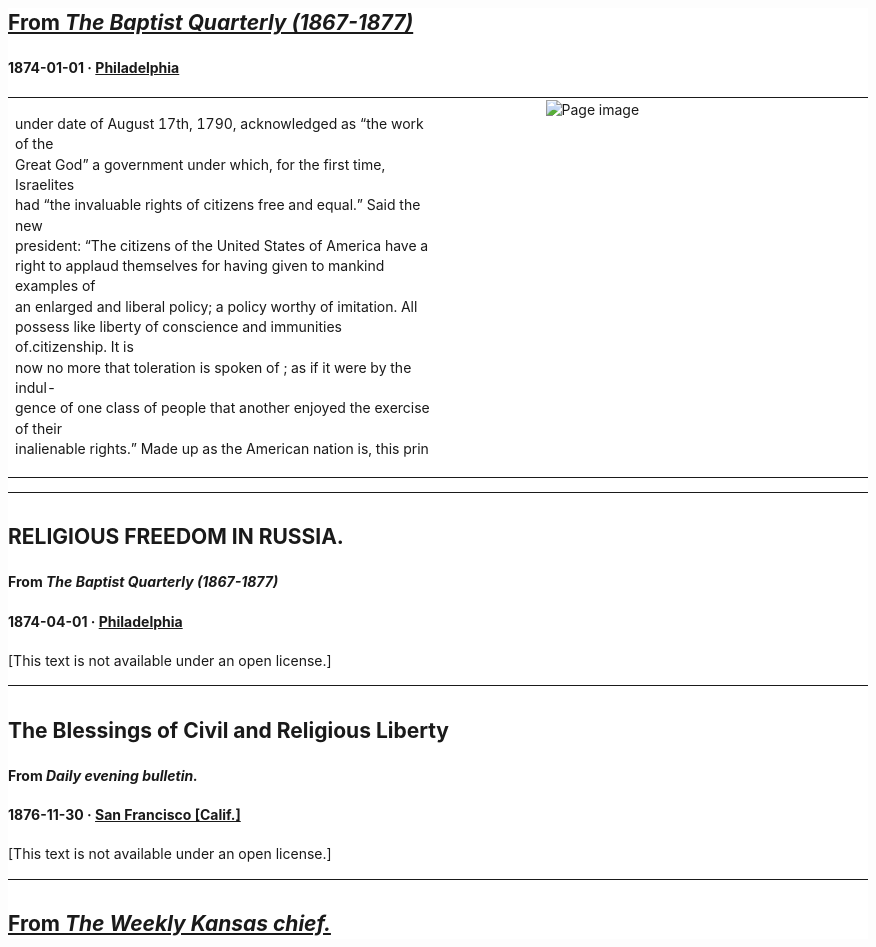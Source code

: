 ## [From _The Baptist Quarterly (1867-1877)_](https://archive.org/details/sim_baptist-quarterly-us_january-october-1874_8_1-4/page/n163/mode/1up?view=theater)

#### 1874-01-01 &middot; [Philadelphia](http://dbpedia.org/resource/Philadelphia)

<table style="width: 100%;"><tr><td style="width: 50%">

  
under date of August 17th, 1790, acknowledged as “the work of the  
Great God” a government under which, for the first time, Israelites  
had “the invaluable rights of citizens free and equal.” Said the new  
president: “The citizens of the United States of America have a  
right to applaud themselves for having given to mankind examples of  
an enlarged and liberal policy; a policy worthy of imitation. All  
possess like liberty of conscience and immunities of.citizenship. It is  
now no more that toleration is spoken of ; as if it were by the indul-  
gence of one class of people that another enjoyed the exercise of their  
inalienable rights.” Made up as the American nation is, this prin
</td><td style="width: 50%; max-height: 75%; margin: auto; display: block;">
<img alt="Page image" src="https://iiif.archive.org/image/iiif/2/sim_baptist-quarterly-us_january-october-1874_8_1-4%2Fsim_baptist-quarterly-us_january-october-1874_8_1-4_jp2.zip%2Fsim_baptist-quarterly-us_january-october-1874_8_1-4_jp2%2Fsim_baptist-quarterly-us_january-october-1874_8_1-4_0163.jp2/pct:25.730240549828178,58.24561403508772,63.01546391752577,17.63157894736842/600,/0/default.jpg"/>
</td>
</tr></table>

---

## RELIGIOUS FREEDOM IN RUSSIA.

#### From _The Baptist Quarterly (1867-1877)_

#### 1874-04-01 &middot; [Philadelphia](http://dbpedia.org/resource/Philadelphia)

[This text is not available under an open license.]

---

## The Blessings of Civil and Religious Liberty

#### From _Daily evening bulletin._

#### 1876-11-30 &middot; [San Francisco [Calif.]](http://dbpedia.org/resource/San_Francisco)

[This text is not available under an open license.]

---

## [From _The Weekly Kansas chief._](https://www.loc.gov/resource/sn82015484/1877-07-05/ed-1/?sp=1)
